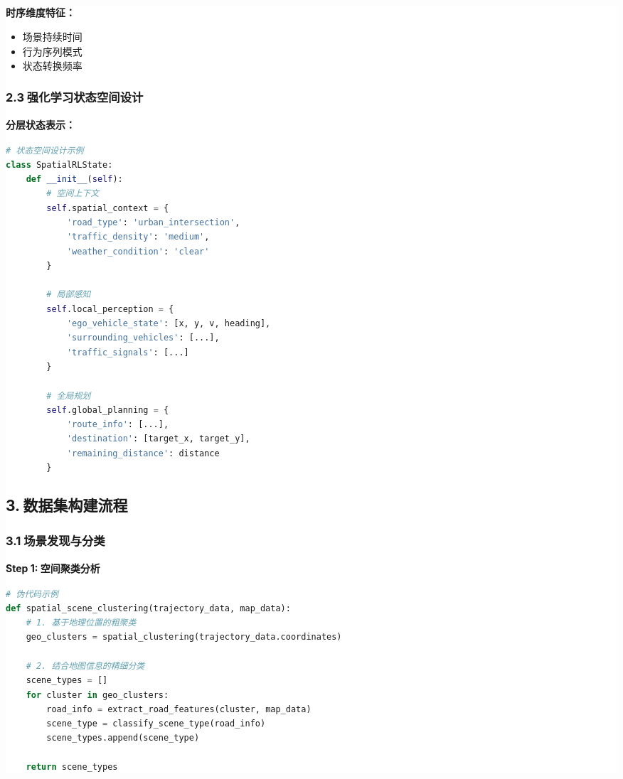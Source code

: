 **时序维度特征：**
- 场景持续时间
- 行为序列模式
- 状态转换频率

### 2.3 强化学习状态空间设计

**分层状态表示：**
```python
# 状态空间设计示例
class SpatialRLState:
    def __init__(self):
        # 空间上下文
        self.spatial_context = {
            'road_type': 'urban_intersection',
            'traffic_density': 'medium',
            'weather_condition': 'clear'
        }
        
        # 局部感知
        self.local_perception = {
            'ego_vehicle_state': [x, y, v, heading],
            'surrounding_vehicles': [...],
            'traffic_signals': [...]
        }
        
        # 全局规划
        self.global_planning = {
            'route_info': [...],
            'destination': [target_x, target_y],
            'remaining_distance': distance
        }
```

## 3. 数据集构建流程

### 3.1 场景发现与分类

**Step 1: 空间聚类分析**
```python
# 伪代码示例
def spatial_scene_clustering(trajectory_data, map_data):
    # 1. 基于地理位置的粗聚类
    geo_clusters = spatial_clustering(trajectory_data.coordinates)
    
    # 2. 结合地图信息的精细分类
    scene_types = []
    for cluster in geo_clusters:
        road_info = extract_road_features(cluster, map_data)
        scene_type = classify_scene_type(road_info)
        scene_types.append(scene_type)
    
    return scene_types
```
